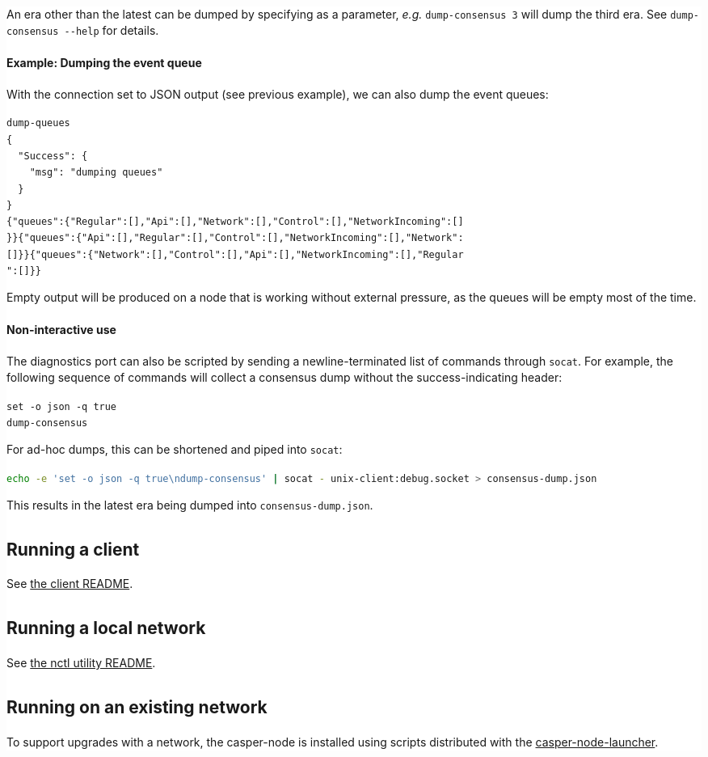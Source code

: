 An era other than the latest can be dumped by specifying as a parameter, _e.g._ `dump-consensus 3` will dump the third era. See `dump-consensus --help` for details.

#### Example: Dumping the event queue

With the connection set to JSON output (see previous example), we can also dump the event queues:

```
dump-queues
{
  "Success": {
    "msg": "dumping queues"
  }
}
{"queues":{"Regular":[],"Api":[],"Network":[],"Control":[],"NetworkIncoming":[]
}}{"queues":{"Api":[],"Regular":[],"Control":[],"NetworkIncoming":[],"Network":
[]}}{"queues":{"Network":[],"Control":[],"Api":[],"NetworkIncoming":[],"Regular
":[]}}
```

Empty output will be produced on a node that is working without external pressure, as the queues will be empty most of the time.


#### Non-interactive use

The diagnostics port can also be scripted by sending a newline-terminated list of commands through `socat`. For example, the following sequence of commands will collect a consensus dump without the success-indicating header:

```
set -o json -q true
dump-consensus
```

For ad-hoc dumps, this can be shortened and piped into `socat`:

```sh
echo -e 'set -o json -q true\ndump-consensus' | socat - unix-client:debug.socket > consensus-dump.json
```

This results in the latest era being dumped into `consensus-dump.json`.


## Running a client

See [the client README](https://github.com/casper-ecosystem/casper-client-rs#readme).

## Running a local network

See [the nctl utility README](https://github.com/casper-network/casper-nctl#readme).

## Running on an existing network

To support upgrades with a network, the casper-node is installed using scripts distributed with the
[casper-node-launcher](https://github.com/casper-network/casper-node-launcher).
